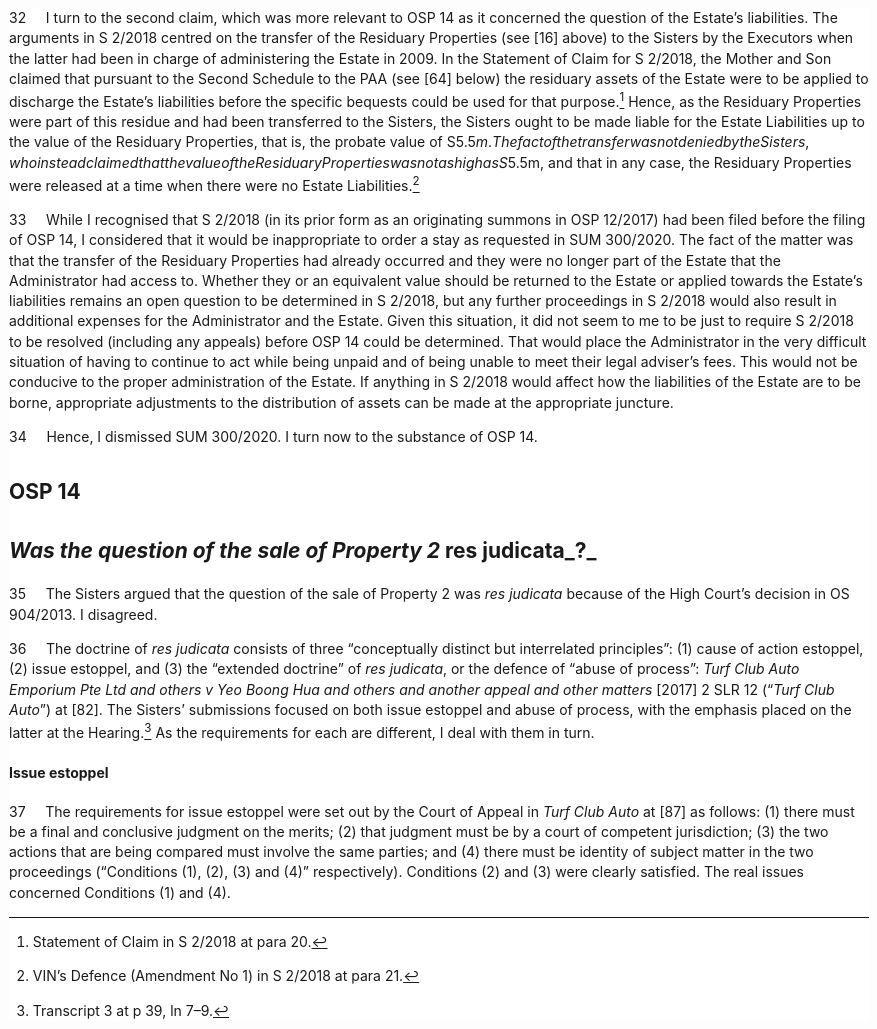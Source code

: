 32     I turn to the second claim, which was more relevant to OSP 14 as it concerned the question of the Estate’s liabilities. The arguments in S 2/2018 centred on the transfer of the Residuary Properties (see \[16\] above) to the Sisters by the Executors when the latter had been in charge of administering the Estate in 2009. In the Statement of Claim for S 2/2018, the Mother and Son claimed that pursuant to the Second Schedule to the PAA (see \[64\] below) the residuary assets of the Estate were to be applied to discharge the Estate’s liabilities before the specific bequests could be used for that purpose.[^27] Hence, as the Residuary Properties were part of this residue and had been transferred to the Sisters, the Sisters ought to be made liable for the Estate Liabilities up to the value of the Residuary Properties, that is, the probate value of S$5.5m. The fact of the transfer was not denied by the Sisters, who instead claimed that the value of the Residuary Properties was not as high as S$5.5m, and that in any case, the Residuary Properties were released at a time when there were no Estate Liabilities.[^28]

33     While I recognised that S 2/2018 (in its prior form as an originating summons in OSP 12/2017) had been filed before the filing of OSP 14, I considered that it would be inappropriate to order a stay as requested in SUM 300/2020. The fact of the matter was that the transfer of the Residuary Properties had already occurred and they were no longer part of the Estate that the Administrator had access to. Whether they or an equivalent value should be returned to the Estate or applied towards the Estate’s liabilities remains an open question to be determined in S 2/2018, but any further proceedings in S 2/2018 would also result in additional expenses for the Administrator and the Estate. Given this situation, it did not seem to me to be just to require S 2/2018 to be resolved (including any appeals) before OSP 14 could be determined. That would place the Administrator in the very difficult situation of having to continue to act while being unpaid and of being unable to meet their legal adviser’s fees. This would not be conducive to the proper administration of the Estate. If anything in S 2/2018 would affect how the liabilities of the Estate are to be borne, appropriate adjustments to the distribution of assets can be made at the appropriate juncture.

34     Hence, I dismissed SUM 300/2020. I turn now to the substance of OSP 14.

## OSP 14

## _Was the question of the sale of Property 2_ res judicata_?_

35     The Sisters argued that the question of the sale of Property 2 was _res judicata_ because of the High Court’s decision in OS 904/2013. I disagreed.

36     The doctrine of _res judicata_ consists of three “conceptually distinct but interrelated principles”: (1) cause of action estoppel, (2) issue estoppel, and (3) the “extended doctrine” of _res judicata_, or the defence of “abuse of process”: _Turf Club Auto Emporium Pte Ltd and others v Yeo Boong Hua and others and another appeal and other matters_ <span class="citation">\[2017\] 2 SLR 12</span> (“_Turf Club Auto_”) at \[82\]. The Sisters’ submissions focused on both issue estoppel and abuse of process, with the emphasis placed on the latter at the Hearing.[^29] As the requirements for each are different, I deal with them in turn.

#### Issue estoppel

37     The requirements for issue estoppel were set out by the Court of Appeal in _Turf Club Auto_ at \[87\] as follows: (1) there must be a final and conclusive judgment on the merits; (2) that judgment must be by a court of competent jurisdiction; (3) the two actions that are being compared must involve the same parties; and (4) there must be identity of subject matter in the two proceedings (“Conditions (1), (2), (3) and (4)” respectively). Conditions (2) and (3) were clearly satisfied. The real issues concerned Conditions (1) and (4).


[^1]: Plaintiff’s Written Submissions (“PWS”) at para 8.
[^2]: Plaintiff’s 1st Affidavit dated 19 September 2018 (“PA1”) at para 53.
[^3]: Plaintiff’s 2nd Affidavit dated 24 February 2020 (“PA2”) at para 12.
[^4]: PA2 at para 13.
[^5]: PA1 at para 5.
[^6]: PA1 at p 28 and p 49.
[^7]: PA1 at pp 57–58.
[^8]: HCF/ORC 229/2019 (leave); see Affidavit of Service dated 11 September 2019.
[^9]: See PA1 at p 28 onwards.
[^10]: PA1 at p 50.
[^11]: PA1 at para 20.
[^12]: PA1 at para 31.
[^13]: PA1 at p 141.
[^14]: Transcript of 4 March 2020 (“Transcript 3”) at p 3.
[^15]: Transcript 3 at pp 14–15.
[^16]: Transcript 3 at pp 9–12.
[^17]: 1st to 3rd Defendants’ Written Submissions (“D1-3WS”) at para 5.
[^18]: Transcript 3 at p 33, ln 3–13.
[^19]: 4th Defendant’s Written Submissions (“D4WS”) at paras 1 and 2.
[^20]: Transcript 3 at p 22, ln 11–12.
[^21]: Transcript 3 at p 25, ln 8–14.
[^22]: 5th Defendant’s Skeletal Submissions (“D5WS”) at p 1; 5th Defendant’s Reply Skeletal Submissions (“D5RS”) at para 1.
[^23]: Transcript 3 at p 28, ln 19–21.
[^24]: Transcript 3 at p 28, ln 25–28.
[^25]: Transcript 3 at p 29, ln 26–p 30, ln 23.
[^26]: Statement of Claim (Amendment No 1) in S 2/2018 at p 8.
[^27]: Statement of Claim in S 2/2018 at para 20.
[^28]: VIN’s Defence (Amendment No 1) in S 2/2018 at para 21.
[^29]: Transcript 3 at p 39, ln 7–9.
[^30]: PWS at paras 18–19.
[^31]: Transcript 3 at p 25, ln 8–14.
[^32]: Transcript 3 at p 28, ln 19–21.
[^33]: PWS at para 19.
[^34]: Transcript of 27 February 2020 (“Transcript 2”) at p 17; Transcripts 3 at p 15.
[^35]: PWS at para 9(b).
[^36]: PWS at para 9(c).
[^37]: PA1 at para 44.
[^38]: PA1 at pp 522–523.
[^39]: PA2 at para 17, and pp 91 and 95.
[^40]: PA2 at p 60.
[^41]: PA2 at p 99.
[^42]: PA2 at para 7.
[^43]: PA1 at para 51.
[^44]: PWS at para 40; D1-3WS at para 38(a).
[^45]: D1-3WS at para 38(b).
[^46]: PA2 at para 12.
[^47]: PA1 at para 51.
[^48]: PA1 at p 522.
[^49]: D4WS at para 1.
[^50]: PWS at paras 45-46.
[^51]: D1-3WS at para 63(a).
[^52]: Transcript 3 at pp 36–37.
[^53]: 4th Defendant’s Affidavit dated 5 February 2020 at para 26.